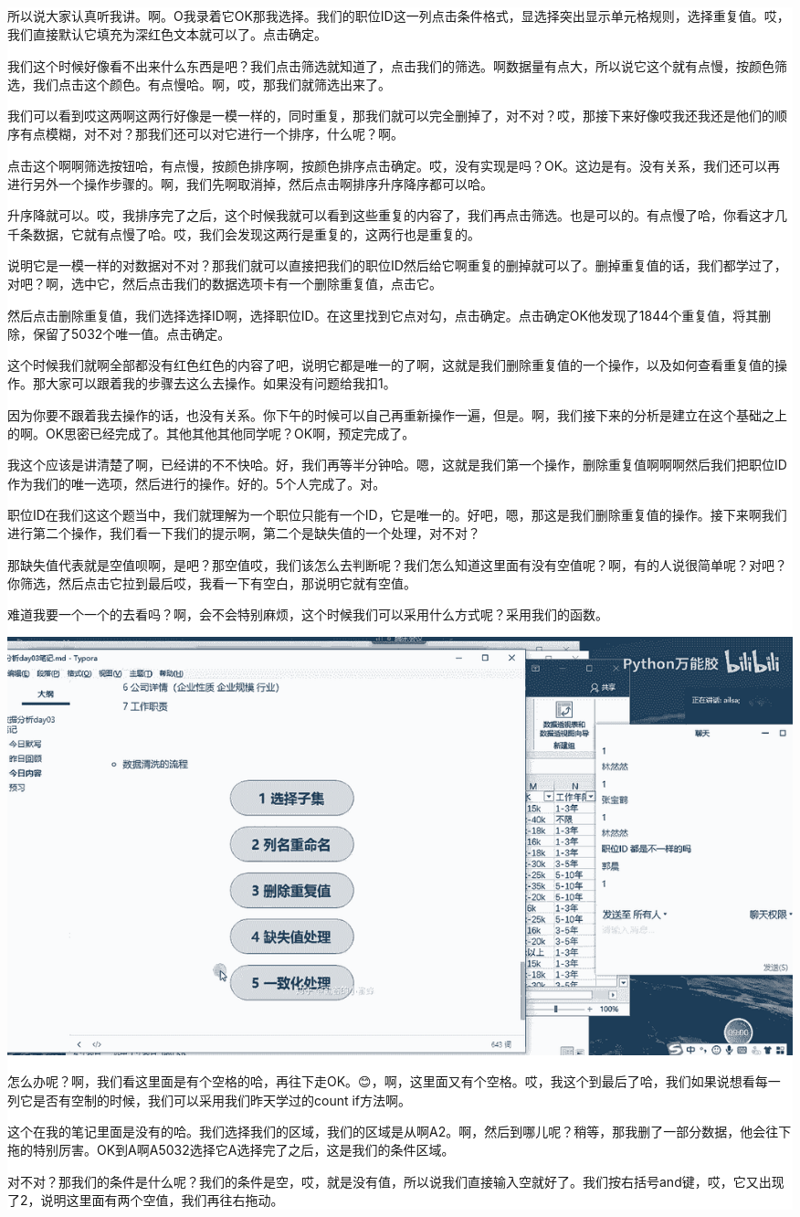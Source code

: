 所以说大家认真听我讲。啊。O我录着它OK那我选择。我们的职位ID这一列点击条件格式，显选择突出显示单元格规则，选择重复值。哎，我们直接默认它填充为深红色文本就可以了。点击确定。

我们这个时候好像看不出来什么东西是吧？我们点击筛选就知道了，点击我们的筛选。啊数据量有点大，所以说它这个就有点慢，按颜色筛选，我们点击这个颜色。有点慢哈。啊，哎，那我们就筛选出来了。

我们可以看到哎这两啊这两行好像是一模一样的，同时重复，那我们就可以完全删掉了，对不对？哎，那接下来好像哎我还我还是他们的顺序有点模糊，对不对？那我们还可以对它进行一个排序，什么呢？啊。

点击这个啊啊筛选按钮哈，有点慢，按颜色排序啊，按颜色排序点击确定。哎，没有实现是吗？OK。这边是有。没有关系，我们还可以再进行另外一个操作步骤的。啊，我们先啊取消掉，然后点击啊排序升序降序都可以哈。

升序降就可以。哎，我排序完了之后，这个时候我就可以看到这些重复的内容了，我们再点击筛选。也是可以的。有点慢了哈，你看这才几千条数据，它就有点慢了哈。哎，我们会发现这两行是重复的，这两行也是重复的。

说明它是一模一样的对数据对不对？那我们就可以直接把我们的职位ID然后给它啊重复的删掉就可以了。删掉重复值的话，我们都学过了，对吧？啊，选中它，然后点击我们的数据选项卡有一个删除重复值，点击它。

然后点击删除重复值，我们选择选择ID啊，选择职位ID。在这里找到它点对勾，点击确定。点击确定OK他发现了1844个重复值，将其删除，保留了5032个唯一值。点击确定。

这个时候我们就啊全部都没有红色红色的内容了吧，说明它都是唯一的了啊，这就是我们删除重复值的一个操作，以及如何查看重复值的操作。那大家可以跟着我的步骤去这么去操作。如果没有问题给我扣1。

因为你要不跟着我去操作的话，也没有关系。你下午的时候可以自己再重新操作一遍，但是。啊，我们接下来的分析是建立在这个基础之上的啊。OK思密已经完成了。其他其他其他同学呢？OK啊，预定完成了。

我这个应该是讲清楚了啊，已经讲的不不快哈。好，我们再等半分钟哈。嗯，这就是我们第一个操作，删除重复值啊啊啊然后我们把职位ID作为我们的唯一选项，然后进行的操作。好的。5个人完成了。对。

职位ID在我们这这个题当中，我们就理解为一个职位只能有一个ID，它是唯一的。好吧，嗯，那这是我们删除重复值的操作。接下来啊我们进行第二个操作，我们看一下我们的提示啊，第二个是缺失值的一个处理，对不对？

那缺失值代表就是空值呗啊，是吧？那空值哎，我们该怎么去判断呢？我们怎么知道这里面有没有空值呢？啊，有的人说很简单呢？对吧？你筛选，然后点击它拉到最后哎，我看一下有空白，那说明它就有空值。

难道我要一个一个的去看吗？啊，会不会特别麻烦，这个时候我们可以采用什么方式呢？采用我们的函数。

![](img/f4f5d33a38fdd6788984064ad110cb5c_3.png)

怎么办呢？啊，我们看这里面是有个空格的哈，再往下走OK。😊，啊，这里面又有个空格。哎，我这个到最后了哈，我们如果说想看每一列它是否有空制的时候，我们可以采用我们昨天学过的count if方法啊。

这个在我的笔记里面是没有的哈。我们选择我们的区域，我们的区域是从啊A2。啊，然后到哪儿呢？稍等，那我删了一部分数据，他会往下拖的特别厉害。OK到A啊A5032选择它A选择完了之后，这是我们的条件区域。

对不对？那我们的条件是什么呢？我们的条件是空，哎，就是没有值，所以说我们直接输入空就好了。我们按右括号and键，哎，它又出现了2，说明这里面有两个空值，我们再往右拖动。
